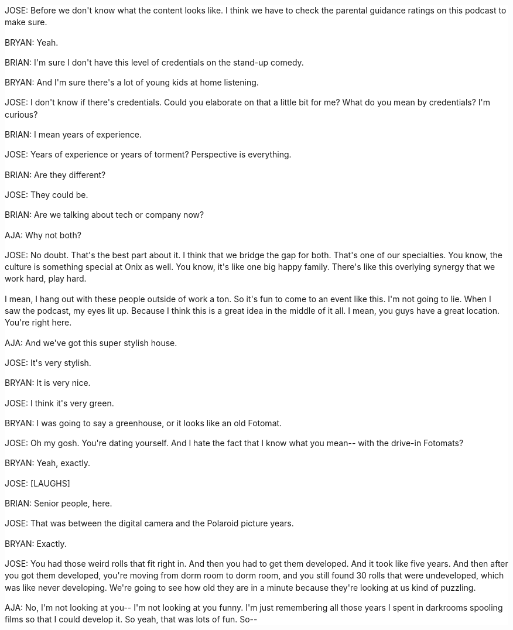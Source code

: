 JOSE: Before we don't know what the content looks like. I think we have to check the parental guidance ratings on this podcast to make sure. 

BRYAN: Yeah. 

BRIAN: I'm sure I don't have this level of credentials on the stand-up comedy. 

BRYAN: And I'm sure there's a lot of young kids at home listening. 

JOSE: I don't know if there's credentials. Could you elaborate on that a little bit for me? What do you mean by credentials? I'm curious? 

BRIAN: I mean years of experience. 

JOSE: Years of experience or years of torment? Perspective is everything. 

BRIAN: Are they different? 

JOSE: They could be. 

BRIAN: Are we talking about tech or company now? 

AJA: Why not both? 

JOSE: No doubt. That's the best part about it. I think that we bridge the gap for both. That's one of our specialties. You know, the culture is something special at Onix as well. You know, it's like one big happy family. There's like this overlying synergy that we work hard, play hard. 

I mean, I hang out with these people outside of work a ton. So it's fun to come to an event like this. I'm not going to lie. When I saw the podcast, my eyes lit up. Because I think this is a great idea in the middle of it all. I mean, you guys have a great location. You're right here. 

AJA: And we've got this super stylish house. 

JOSE: It's very stylish. 

BRYAN: It is very nice. 

JOSE: I think it's very green. 

BRYAN: I was going to say a greenhouse, or it looks like an old Fotomat. 

JOSE: Oh my gosh. You're dating yourself. And I hate the fact that I know what you mean-- with the drive-in Fotomats? 

BRYAN: Yeah, exactly. 

JOSE: [LAUGHS] 

BRIAN: Senior people, here. 

JOSE: That was between the digital camera and the Polaroid picture years. 

BRYAN: Exactly. 

JOSE: You had those weird rolls that fit right in. And then you had to get them developed. And it took like five years. And then after you got them developed, you're moving from dorm room to dorm room, and you still found 30 rolls that were undeveloped, which was like never developing. We're going to see how old they are in a minute because they're looking at us kind of puzzling. 

AJA: No, I'm not looking at you-- I'm not looking at you funny. I'm just remembering all those years I spent in darkrooms spooling films so that I could develop it. So yeah, that was lots of fun. So-- 
